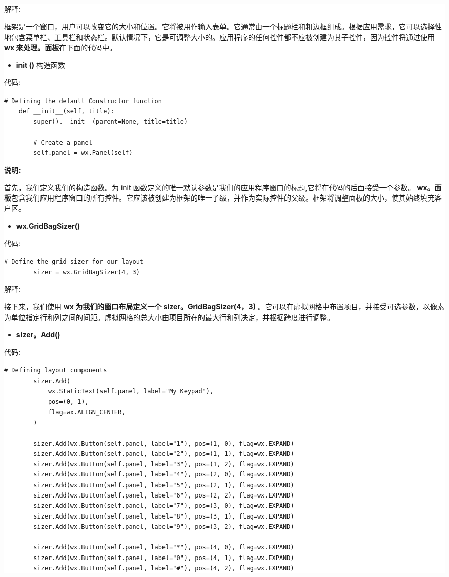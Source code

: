 解释:

框架是一个窗口，用户可以改变它的大小和位置。它将被用作输入表单。它通常由一个标题栏和粗边框组成。根据应用需求，它可以选择性地包含菜单栏、工具栏和状态栏。默认情况下，它是可调整大小的。应用程序的任何控件都不应被创建为其子控件，因为控件将通过使用 **wx 来处理。面板**在下面的代码中。

*   **__init__ ()** 构造函数

代码:

```
# Defining the default Constructor function
    def __init__(self, title):
        super().__init__(parent=None, title=title)

        # Create a panel
        self.panel = wx.Panel(self)

```

**说明:**

首先，我们定义我们的构造函数。为 init 函数定义的唯一默认参数是我们的应用程序窗口的标题,它将在代码的后面接受一个参数。 **wx。面板**包含我们应用程序窗口的所有控件。它应该被创建为框架的唯一子级，并作为实际控件的父级。框架将调整面板的大小，使其始终填充客户区。

*   **wx.GridBagSizer()**

代码:

```
# Define the grid sizer for our layout
        sizer = wx.GridBagSizer(4, 3)

```

解释:

接下来，我们使用 **wx 为我们的窗口布局定义一个 sizer。GridBagSizer(4，3)** 。它可以在虚拟网格中布置项目，并接受可选参数，以像素为单位指定行和列之间的间距。虚拟网格的总大小由项目所在的最大行和列决定，并根据跨度进行调整。

*   **sizer。Add()**

代码:

```
# Defining layout components
        sizer.Add(
            wx.StaticText(self.panel, label="My Keypad"),
            pos=(0, 1),
            flag=wx.ALIGN_CENTER,
        )

        sizer.Add(wx.Button(self.panel, label="1"), pos=(1, 0), flag=wx.EXPAND)
        sizer.Add(wx.Button(self.panel, label="2"), pos=(1, 1), flag=wx.EXPAND)
        sizer.Add(wx.Button(self.panel, label="3"), pos=(1, 2), flag=wx.EXPAND)
        sizer.Add(wx.Button(self.panel, label="4"), pos=(2, 0), flag=wx.EXPAND)
        sizer.Add(wx.Button(self.panel, label="5"), pos=(2, 1), flag=wx.EXPAND)
        sizer.Add(wx.Button(self.panel, label="6"), pos=(2, 2), flag=wx.EXPAND)
        sizer.Add(wx.Button(self.panel, label="7"), pos=(3, 0), flag=wx.EXPAND)
        sizer.Add(wx.Button(self.panel, label="8"), pos=(3, 1), flag=wx.EXPAND)
        sizer.Add(wx.Button(self.panel, label="9"), pos=(3, 2), flag=wx.EXPAND)

        sizer.Add(wx.Button(self.panel, label="*"), pos=(4, 0), flag=wx.EXPAND)
        sizer.Add(wx.Button(self.panel, label="0"), pos=(4, 1), flag=wx.EXPAND)
        sizer.Add(wx.Button(self.panel, label="#"), pos=(4, 2), flag=wx.EXPAND)

```

